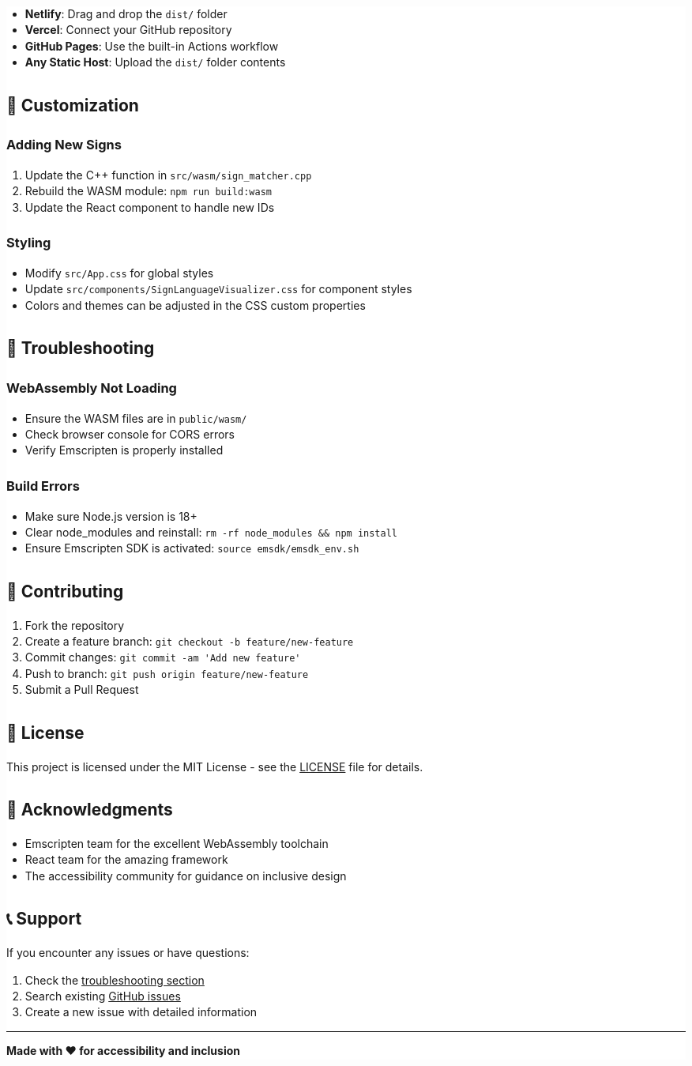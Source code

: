 - **Netlify**: Drag and drop the `dist/` folder
- **Vercel**: Connect your GitHub repository
- **GitHub Pages**: Use the built-in Actions workflow
- **Any Static Host**: Upload the `dist/` folder contents

## 🔧 Customization

### Adding New Signs

1. Update the C++ function in `src/wasm/sign_matcher.cpp`
2. Rebuild the WASM module: `npm run build:wasm`
3. Update the React component to handle new IDs

### Styling

- Modify `src/App.css` for global styles
- Update `src/components/SignLanguageVisualizer.css` for component styles
- Colors and themes can be adjusted in the CSS custom properties

## 🐛 Troubleshooting

### WebAssembly Not Loading

- Ensure the WASM files are in `public/wasm/`
- Check browser console for CORS errors
- Verify Emscripten is properly installed

### Build Errors

- Make sure Node.js version is 18+
- Clear node_modules and reinstall: `rm -rf node_modules && npm install`
- Ensure Emscripten SDK is activated: `source emsdk/emsdk_env.sh`

## 🤝 Contributing

1. Fork the repository
2. Create a feature branch: `git checkout -b feature/new-feature`
3. Commit changes: `git commit -am 'Add new feature'`
4. Push to branch: `git push origin feature/new-feature`
5. Submit a Pull Request

## 📄 License

This project is licensed under the MIT License - see the [LICENSE](LICENSE) file for details.

## 🙏 Acknowledgments

- Emscripten team for the excellent WebAssembly toolchain
- React team for the amazing framework
- The accessibility community for guidance on inclusive design

## 📞 Support

If you encounter any issues or have questions:

1. Check the [troubleshooting section](#-troubleshooting)
2. Search existing [GitHub issues](issues)
3. Create a new issue with detailed information

---

**Made with ❤️ for accessibility and inclusion**